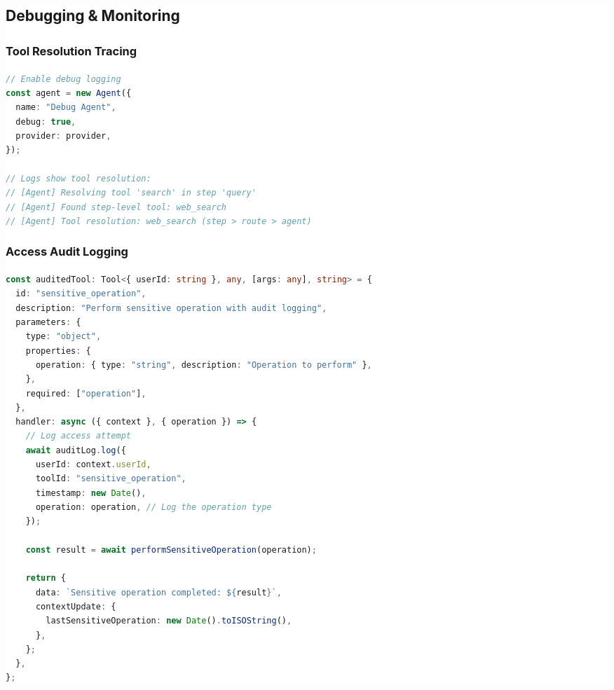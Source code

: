 ## Debugging & Monitoring

### Tool Resolution Tracing

```typescript
// Enable debug logging
const agent = new Agent({
  name: "Debug Agent",
  debug: true,
  provider: provider,
});

// Logs show tool resolution:
// [Agent] Resolving tool 'search' in step 'query'
// [Agent] Found step-level tool: web_search
// [Agent] Tool resolution: web_search (step > route > agent)
```

### Access Audit Logging

```typescript
const auditedTool: Tool<{ userId: string }, any, [args: any], string> = {
  id: "sensitive_operation",
  description: "Perform sensitive operation with audit logging",
  parameters: {
    type: "object",
    properties: {
      operation: { type: "string", description: "Operation to perform" },
    },
    required: ["operation"],
  },
  handler: async ({ context }, { operation }) => {
    // Log access attempt
    await auditLog.log({
      userId: context.userId,
      toolId: "sensitive_operation",
      timestamp: new Date(),
      operation: operation, // Log the operation type
    });

    const result = await performSensitiveOperation(operation);

    return {
      data: `Sensitive operation completed: ${result}`,
      contextUpdate: {
        lastSensitiveOperation: new Date().toISOString(),
      },
    };
  },
};
```
